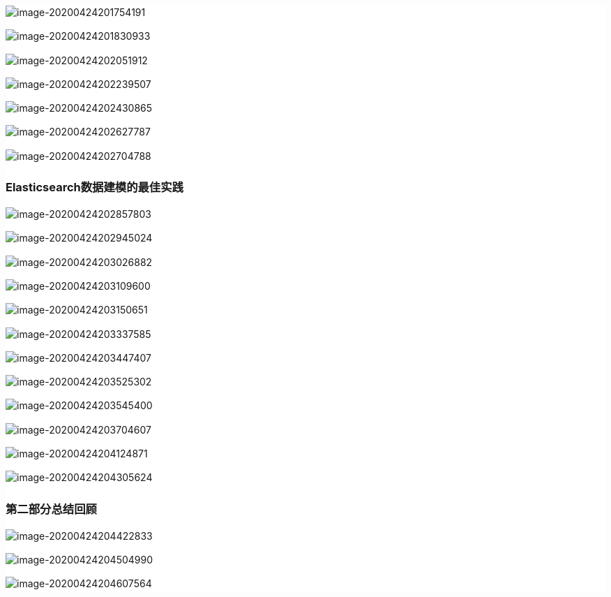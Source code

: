 ![image-20200424201754191](assets/image-20200424201754191.png)

![image-20200424201830933](assets/image-20200424201830933.png)

![image-20200424202051912](assets/image-20200424202051912.png)

![image-20200424202239507](assets/image-20200424202239507.png)

![image-20200424202430865](assets/image-20200424202430865.png)

![image-20200424202627787](assets/image-20200424202627787.png)

![image-20200424202704788](assets/image-20200424202704788.png)

### Elasticsearch数据建模的最佳实践

![image-20200424202857803](assets/image-20200424202857803.png)

![image-20200424202945024](assets/image-20200424202945024.png)

![image-20200424203026882](assets/image-20200424203026882.png)

![image-20200424203109600](assets/image-20200424203109600.png)

![image-20200424203150651](assets/image-20200424203150651.png)

![image-20200424203337585](assets/image-20200424203337585.png)

![image-20200424203447407](assets/image-20200424203447407.png)

![image-20200424203525302](assets/image-20200424203525302.png)

![image-20200424203545400](assets/image-20200424203545400.png)

![image-20200424203704607](assets/image-20200424203704607.png)

![image-20200424204124871](assets/image-20200424204124871.png)

![image-20200424204305624](assets/image-20200424204305624.png)

### 第二部分总结回顾

![image-20200424204422833](assets/image-20200424204422833.png)

![image-20200424204504990](assets/image-20200424204504990.png)

![image-20200424204607564](assets/image-20200424204607564.png)
